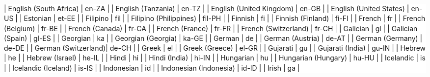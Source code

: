 | English (South Africa) | en-ZA |
| English (Tanzania) | en-TZ |
| English (United Kingdom) | en-GB |
| English (United States) | en-US |
| Estonian | et-EE |
| Filipino | fil |
| Filipino (Philippines) | fil-PH |
| Finnish | fi |
| Finnish (Finland) | fi-FI |
| French | fr |
| French (Belgium) | fr-BE |
| French (Canada) | fr-CA |
| French (France) | fr-FR |
| French (Switzerland) | fr-CH |
| Galician | gl |
| Galician (Spain) | gl-ES |
| Georgian | ka |
| Georgian (Georgia) | ka-GE |
| German | de |
| German (Austria) | de-AT |
| German (Germany) | de-DE |
| German (Switzerland)| de-CH |
| Greek | el |
| Greek (Greece) | el-GR |
| Gujarati | gu |
| Gujarati (India) | gu-IN |
| Hebrew | he |
| Hebrew (Israel) | he-IL |
| Hindi | hi |
| Hindi (India) | hi-IN |
| Hungarian | hu |
| Hungarian (Hungary) | hu-HU |
| Icelandic | is |
| Icelandic (Iceland) | is-IS |
| Indonesian | id |
| Indonesian (Indonesia) | id-ID |
| Irish | ga |